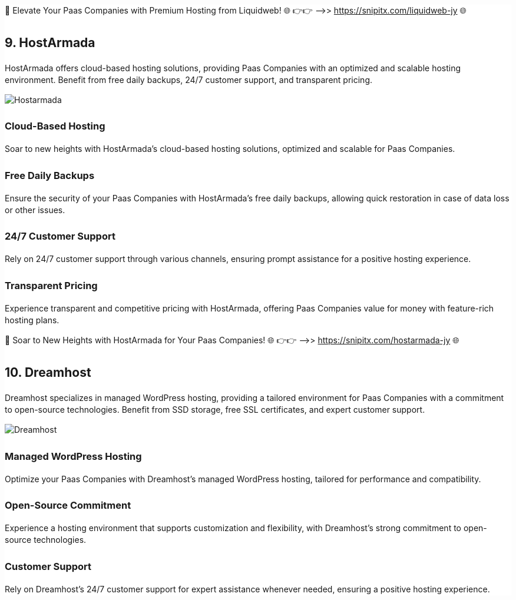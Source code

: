 🚀 Elevate Your Paas Companies with Premium Hosting from Liquidweb! 🌐
👉👉 -->> https://snipitx.com/liquidweb-jy 🌐

## 9. HostArmada

HostArmada offers cloud-based hosting solutions, providing Paas Companies with an optimized and scalable hosting environment. Benefit from free daily backups, 24/7 customer support, and transparent pricing.

![Hostarmada](https://i.imgur.com/KFbdf3o.jpeg "Hostarmada Hosting")

### Cloud-Based Hosting
Soar to new heights with HostArmada’s cloud-based hosting solutions, optimized and scalable for Paas Companies.

### Free Daily Backups
Ensure the security of your Paas Companies with HostArmada’s free daily backups, allowing quick restoration in case of data loss or other issues.

### 24/7 Customer Support
Rely on 24/7 customer support through various channels, ensuring prompt assistance for a positive hosting experience.

### Transparent Pricing
Experience transparent and competitive pricing with HostArmada, offering Paas Companies value for money with feature-rich hosting plans.

🚀 Soar to New Heights with HostArmada for Your Paas Companies! 🌐
👉👉 -->> https://snipitx.com/hostarmada-jy 🌐

## 10. Dreamhost

Dreamhost specializes in managed WordPress hosting, providing a tailored environment for Paas Companies with a commitment to open-source technologies. Benefit from SSD storage, free SSL certificates, and expert customer support.

![Dreamhost](https://i.imgur.com/rXIg8ip.jpeg "Dreamhost Hosting")

### Managed WordPress Hosting
Optimize your Paas Companies with Dreamhost’s managed WordPress hosting, tailored for performance and compatibility.

### Open-Source Commitment
Experience a hosting environment that supports customization and flexibility, with Dreamhost’s strong commitment to open-source technologies.

### Customer Support
Rely on Dreamhost’s 24/7 customer support for expert assistance whenever needed, ensuring a positive hosting experience.
